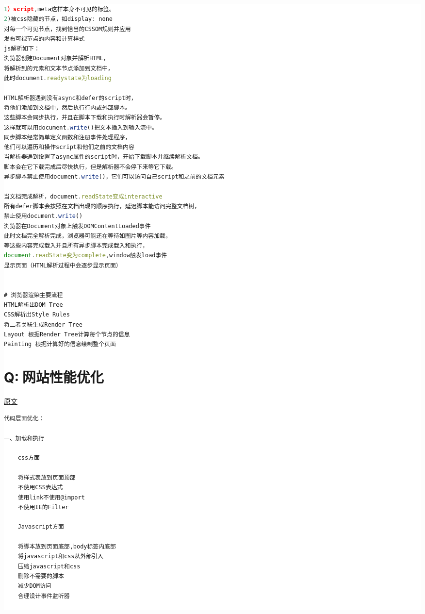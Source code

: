 ```js
1）script,meta这样本身不可见的标签。
2)被css隐藏的节点，如display: none
对每一个可见节点，找到恰当的CSSOM规则并应用
发布可视节点的内容和计算样式
js解析如下：
浏览器创建Document对象并解析HTML，
将解析到的元素和文本节点添加到文档中，
此时document.readystate为loading

HTML解析器遇到没有async和defer的script时，
将他们添加到文档中，然后执行行内或外部脚本。
这些脚本会同步执行，并且在脚本下载和执行时解析器会暂停。
这样就可以用document.write()把文本插入到输入流中。
同步脚本经常简单定义函数和注册事件处理程序，
他们可以遍历和操作script和他们之前的文档内容
当解析器遇到设置了async属性的script时，开始下载脚本并继续解析文档。
脚本会在它下载完成后尽快执行，但是解析器不会停下来等它下载。
异步脚本禁止使用document.write()，它们可以访问自己script和之前的文档元素

当文档完成解析，document.readState变成interactive
所有defer脚本会按照在文档出现的顺序执行，延迟脚本能访问完整文档树，
禁止使用document.write()
浏览器在Document对象上触发DOMContentLoaded事件
此时文档完全解析完成，浏览器可能还在等待如图片等内容加载，
等这些内容完成载入并且所有异步脚本完成载入和执行，
document.readState变为complete,window触发load事件
显示页面（HTML解析过程中会逐步显示页面）


# 浏览器渲染主要流程
HTML解析出DOM Tree
CSS解析出Style Rules
将二者关联生成Render Tree
Layout 根据Render Tree计算每个节点的信息
Painting 根据计算好的信息绘制整个页面
```

# Q: 网站性能优化

[原文](https://segmentfault.com/a/1190000013963213#articleHeader0)

```
代码层面优化：

一、加载和执行

    css方面

    将样式表放到页面顶部
    不使用CSS表达式
    使用link不使用@import
    不使用IE的Filter

    Javascript方面

    将脚本放到页面底部,body标签内底部
    将javascript和css从外部引入
    压缩javascript和css
    删除不需要的脚本
    减少DOM访问
    合理设计事件监听器


```